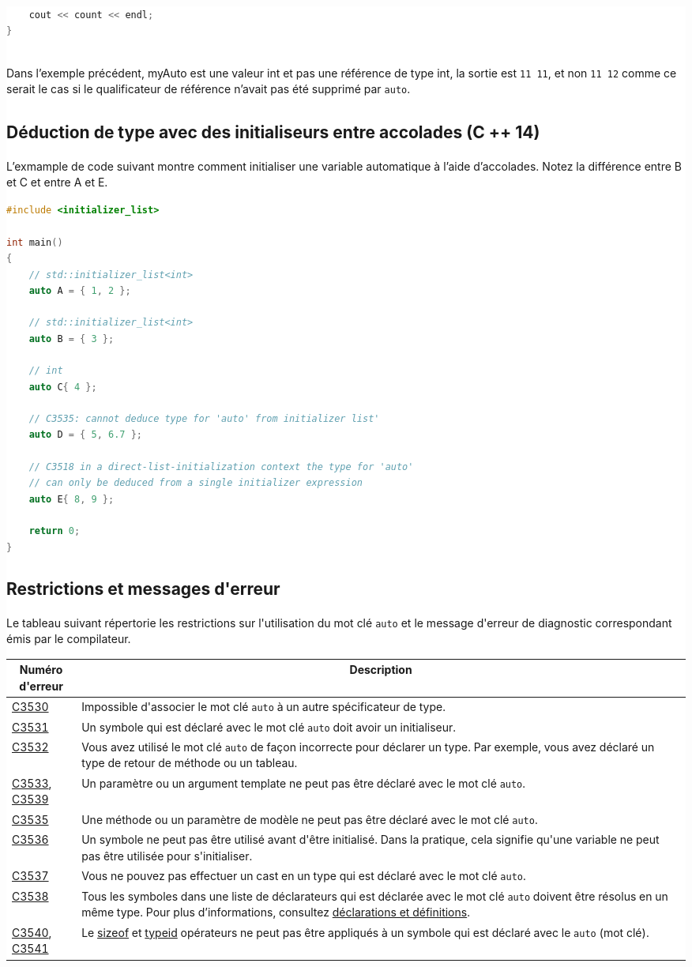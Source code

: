 ```cpp  
    cout << count << endl;  
}  
  
```  
  
 Dans l’exemple précédent, myAuto est une valeur int et pas une référence de type int, la sortie est `11 11`, et non `11 12` comme ce serait le cas si le qualificateur de référence n’avait pas été supprimé par `auto`.  
  
## <a name="type-deduction-with-braced-initializers-c14"></a>Déduction de type avec des initialiseurs entre accolades (C ++ 14)  
 L’exmample de code suivant montre comment initialiser une variable automatique à l’aide d’accolades. Notez la différence entre B et C et entre A et E.  
  
```cpp  
#include <initializer_list>  
  
int main()  
{  
    // std::initializer_list<int>  
    auto A = { 1, 2 };  
  
    // std::initializer_list<int>  
    auto B = { 3 };  
  
    // int  
    auto C{ 4 };  
  
    // C3535: cannot deduce type for 'auto' from initializer list'  
    auto D = { 5, 6.7 };  
  
    // C3518 in a direct-list-initialization context the type for 'auto'  
    // can only be deduced from a single initializer expression  
    auto E{ 8, 9 };  
  
    return 0;  
}  
```  
  
## <a name="restrictions-and-error-messages"></a>Restrictions et messages d'erreur  
 Le tableau suivant répertorie les restrictions sur l'utilisation du mot clé `auto` et le message d'erreur de diagnostic correspondant émis par le compilateur.  
  
|Numéro d'erreur|Description|  
|------------------|-----------------|  
|[C3530](../error-messages/compiler-errors-2/compiler-error-c3530.md)|Impossible d'associer le mot clé `auto` à un autre spécificateur de type.|  
|[C3531](../error-messages/compiler-errors-2/compiler-error-c3531.md)|Un symbole qui est déclaré avec le mot clé `auto` doit avoir un initialiseur.|  
|[C3532](../error-messages/compiler-errors-2/compiler-error-c3532.md)|Vous avez utilisé le mot clé `auto` de façon incorrecte pour déclarer un type. Par exemple, vous avez déclaré un type de retour de méthode ou un tableau.|  
|[C3533](../error-messages/compiler-errors-2/compiler-error-c3533.md), [C3539](../error-messages/compiler-errors-2/compiler-error-c3539.md)|Un paramètre ou un argument template ne peut pas être déclaré avec le mot clé `auto`.|  
|[C3535](../error-messages/compiler-errors-2/compiler-error-c3535.md)|Une méthode ou un paramètre de modèle ne peut pas être déclaré avec le mot clé `auto`.|  
|[C3536](../error-messages/compiler-errors-2/compiler-error-c3536.md)|Un symbole ne peut pas être utilisé avant d'être initialisé. Dans la pratique, cela signifie qu'une variable ne peut pas être utilisée pour s'initialiser.|  
|[C3537](../error-messages/compiler-errors-2/compiler-error-c3537.md)|Vous ne pouvez pas effectuer un cast en un type qui est déclaré avec le mot clé `auto`.|  
|[C3538](../error-messages/compiler-errors-2/compiler-error-c3538.md)|Tous les symboles dans une liste de déclarateurs qui est déclarée avec le mot clé `auto` doivent être résolus en un même type. Pour plus d’informations, consultez [déclarations et définitions](declarations-and-definitions-cpp.md).|  
|[C3540](../error-messages/compiler-errors-2/compiler-error-c3540.md), [C3541](../error-messages/compiler-errors-2/compiler-error-c3541.md)|Le [sizeof](../cpp/sizeof-operator.md) et [typeid](../windows/typeid-cpp-component-extensions.md) opérateurs ne peut pas être appliqués à un symbole qui est déclaré avec le `auto` (mot clé).|  
  